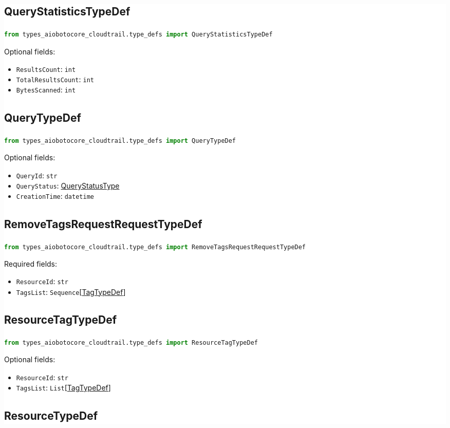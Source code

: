 <a id="querystatisticstypedef"></a>

## QueryStatisticsTypeDef

```python
from types_aiobotocore_cloudtrail.type_defs import QueryStatisticsTypeDef
```

Optional fields:

- `ResultsCount`: `int`
- `TotalResultsCount`: `int`
- `BytesScanned`: `int`

<a id="querytypedef"></a>

## QueryTypeDef

```python
from types_aiobotocore_cloudtrail.type_defs import QueryTypeDef
```

Optional fields:

- `QueryId`: `str`
- `QueryStatus`: [QueryStatusType](./literals.md#querystatustype)
- `CreationTime`: `datetime`

<a id="removetagsrequestrequesttypedef"></a>

## RemoveTagsRequestRequestTypeDef

```python
from types_aiobotocore_cloudtrail.type_defs import RemoveTagsRequestRequestTypeDef
```

Required fields:

- `ResourceId`: `str`
- `TagsList`: `Sequence`\[[TagTypeDef](./type_defs.md#tagtypedef)\]

<a id="resourcetagtypedef"></a>

## ResourceTagTypeDef

```python
from types_aiobotocore_cloudtrail.type_defs import ResourceTagTypeDef
```

Optional fields:

- `ResourceId`: `str`
- `TagsList`: `List`\[[TagTypeDef](./type_defs.md#tagtypedef)\]

<a id="resourcetypedef"></a>

## ResourceTypeDef

